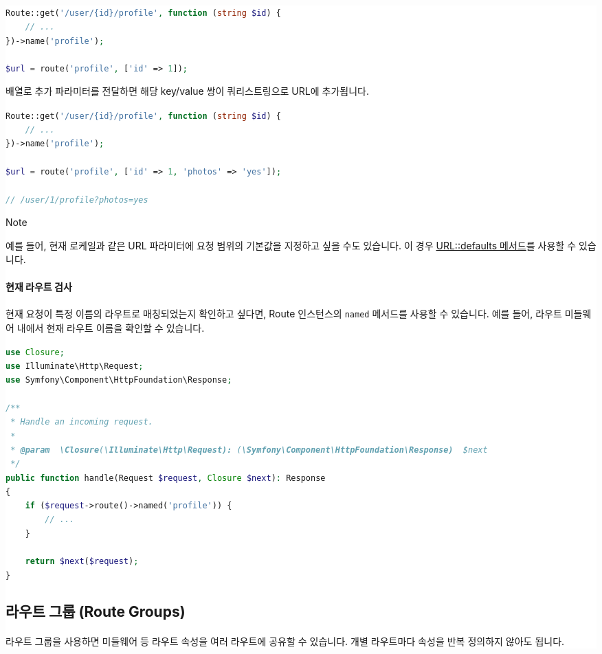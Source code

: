 ```php
Route::get('/user/{id}/profile', function (string $id) {
    // ...
})->name('profile');

$url = route('profile', ['id' => 1]);
```

배열로 추가 파라미터를 전달하면 해당 key/value 쌍이 쿼리스트링으로 URL에 추가됩니다.

```php
Route::get('/user/{id}/profile', function (string $id) {
    // ...
})->name('profile');

$url = route('profile', ['id' => 1, 'photos' => 'yes']);

// /user/1/profile?photos=yes
```

> [!NOTE]
> 예를 들어, 현재 로케일과 같은 URL 파라미터에 요청 범위의 기본값을 지정하고 싶을 수도 있습니다. 이 경우 [URL::defaults 메서드](/docs/12.x/urls#default-values)를 사용할 수 있습니다.

<a name="inspecting-the-current-route"></a>
#### 현재 라우트 검사

현재 요청이 특정 이름의 라우트로 매칭되었는지 확인하고 싶다면, Route 인스턴스의 `named` 메서드를 사용할 수 있습니다. 예를 들어, 라우트 미들웨어 내에서 현재 라우트 이름을 확인할 수 있습니다.

```php
use Closure;
use Illuminate\Http\Request;
use Symfony\Component\HttpFoundation\Response;

/**
 * Handle an incoming request.
 *
 * @param  \Closure(\Illuminate\Http\Request): (\Symfony\Component\HttpFoundation\Response)  $next
 */
public function handle(Request $request, Closure $next): Response
{
    if ($request->route()->named('profile')) {
        // ...
    }

    return $next($request);
}
```

<a name="route-groups"></a>
## 라우트 그룹 (Route Groups)

라우트 그룹을 사용하면 미들웨어 등 라우트 속성을 여러 라우트에 공유할 수 있습니다. 개별 라우트마다 속성을 반복 정의하지 않아도 됩니다.
